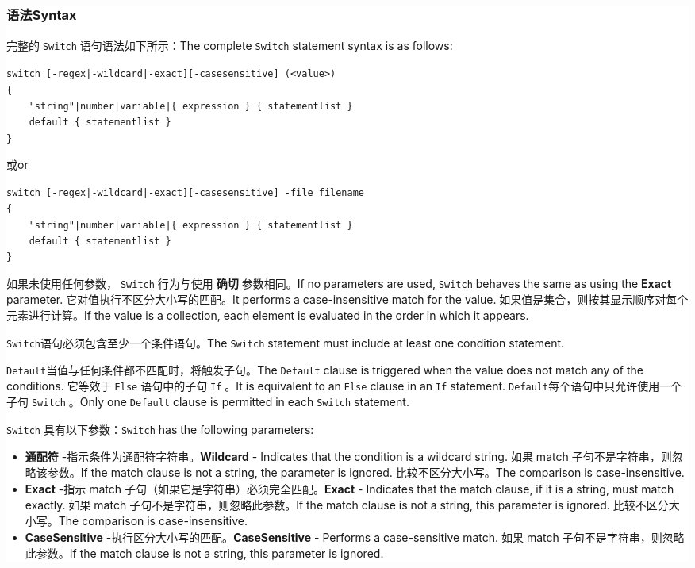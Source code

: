 ### <a name="syntax"></a><span data-ttu-id="51034-128">语法</span><span class="sxs-lookup"><span data-stu-id="51034-128">Syntax</span></span>

<span data-ttu-id="51034-129">完整的 `Switch` 语句语法如下所示：</span><span class="sxs-lookup"><span data-stu-id="51034-129">The complete `Switch` statement syntax is as follows:</span></span>

```
switch [-regex|-wildcard|-exact][-casesensitive] (<value>)
{
    "string"|number|variable|{ expression } { statementlist }
    default { statementlist }
}
```

<span data-ttu-id="51034-130">或</span><span class="sxs-lookup"><span data-stu-id="51034-130">or</span></span>

```
switch [-regex|-wildcard|-exact][-casesensitive] -file filename
{
    "string"|number|variable|{ expression } { statementlist }
    default { statementlist }
}
```

<span data-ttu-id="51034-131">如果未使用任何参数， `Switch` 行为与使用 **确切** 参数相同。</span><span class="sxs-lookup"><span data-stu-id="51034-131">If no parameters are used, `Switch` behaves the same as using the **Exact** parameter.</span></span> <span data-ttu-id="51034-132">它对值执行不区分大小写的匹配。</span><span class="sxs-lookup"><span data-stu-id="51034-132">It performs a case-insensitive match for the value.</span></span> <span data-ttu-id="51034-133">如果值是集合，则按其显示顺序对每个元素进行计算。</span><span class="sxs-lookup"><span data-stu-id="51034-133">If the value is a collection, each element is evaluated in the order in which it appears.</span></span>

<span data-ttu-id="51034-134">`Switch`语句必须包含至少一个条件语句。</span><span class="sxs-lookup"><span data-stu-id="51034-134">The `Switch` statement must include at least one condition statement.</span></span>

<span data-ttu-id="51034-135">`Default`当值与任何条件都不匹配时，将触发子句。</span><span class="sxs-lookup"><span data-stu-id="51034-135">The `Default` clause is triggered when the value does not match any of the conditions.</span></span> <span data-ttu-id="51034-136">它等效于 `Else` 语句中的子句 `If` 。</span><span class="sxs-lookup"><span data-stu-id="51034-136">It is equivalent to an `Else` clause in an `If` statement.</span></span> <span data-ttu-id="51034-137">`Default`每个语句中只允许使用一个子句 `Switch` 。</span><span class="sxs-lookup"><span data-stu-id="51034-137">Only one `Default` clause is permitted in each `Switch` statement.</span></span>

<span data-ttu-id="51034-138">`Switch` 具有以下参数：</span><span class="sxs-lookup"><span data-stu-id="51034-138">`Switch` has the following parameters:</span></span>

- <span data-ttu-id="51034-139">**通配符** -指示条件为通配符字符串。</span><span class="sxs-lookup"><span data-stu-id="51034-139">**Wildcard** - Indicates that the condition is a wildcard string.</span></span> <span data-ttu-id="51034-140">如果 match 子句不是字符串，则忽略该参数。</span><span class="sxs-lookup"><span data-stu-id="51034-140">If the match clause is not a string, the parameter is ignored.</span></span> <span data-ttu-id="51034-141">比较不区分大小写。</span><span class="sxs-lookup"><span data-stu-id="51034-141">The comparison is case-insensitive.</span></span>
- <span data-ttu-id="51034-142">**Exact** -指示 match 子句（如果它是字符串）必须完全匹配。</span><span class="sxs-lookup"><span data-stu-id="51034-142">**Exact** - Indicates that the match clause, if it is a string, must match exactly.</span></span> <span data-ttu-id="51034-143">如果 match 子句不是字符串，则忽略此参数。</span><span class="sxs-lookup"><span data-stu-id="51034-143">If the match clause is not a string, this parameter is ignored.</span></span> <span data-ttu-id="51034-144">比较不区分大小写。</span><span class="sxs-lookup"><span data-stu-id="51034-144">The comparison is case-insensitive.</span></span>
- <span data-ttu-id="51034-145">**CaseSensitive** -执行区分大小写的匹配。</span><span class="sxs-lookup"><span data-stu-id="51034-145">**CaseSensitive** - Performs a case-sensitive match.</span></span> <span data-ttu-id="51034-146">如果 match 子句不是字符串，则忽略此参数。</span><span class="sxs-lookup"><span data-stu-id="51034-146">If the match clause is not a string, this parameter is ignored.</span></span>